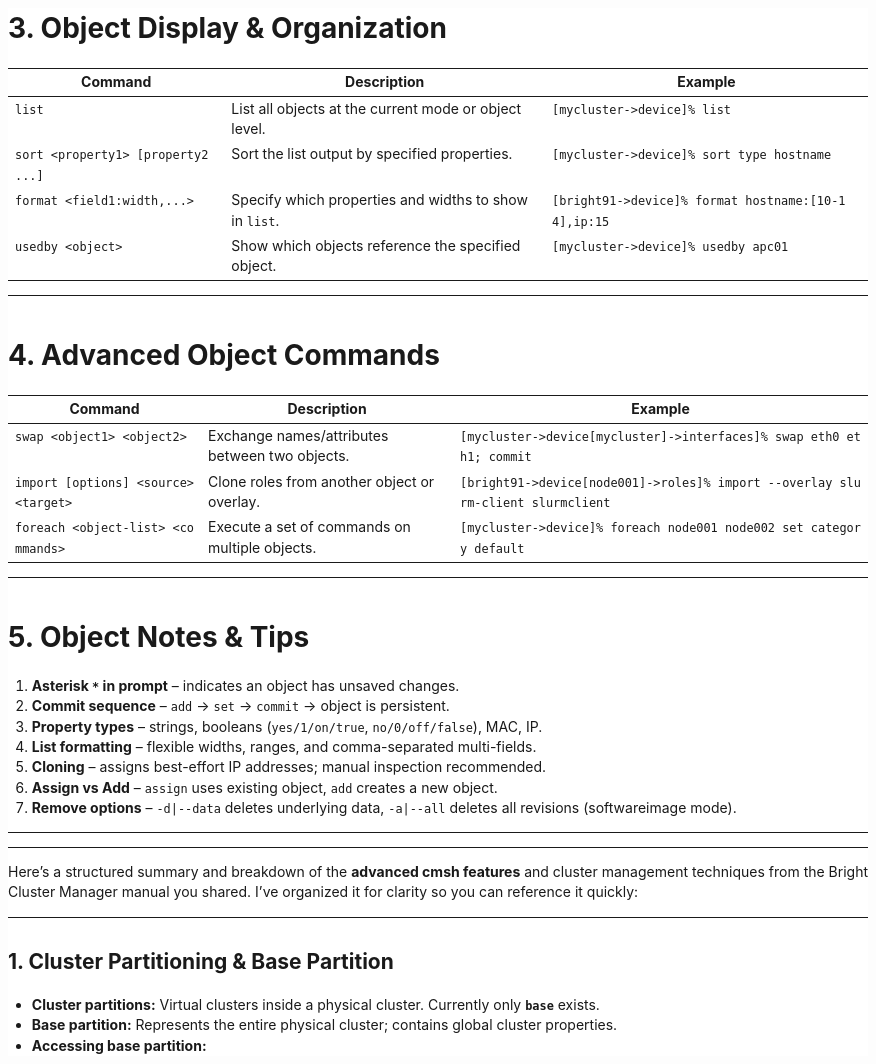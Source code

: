 
# **3. Object Display & Organization**

| Command                            | Description                                            | Example                                             |
| ---------------------------------- | ------------------------------------------------------ | --------------------------------------------------- |
| `list`                             | List all objects at the current mode or object level.  | `[mycluster->device]% list`                         |
| `sort <property1> [property2 ...]` | Sort the list output by specified properties.          | `[mycluster->device]% sort type hostname`           |
| `format <field1:width,...>`        | Specify which properties and widths to show in `list`. | `[bright91->device]% format hostname:[10-14],ip:15` |
| `usedby <object>`                  | Show which objects reference the specified object.     | `[mycluster->device]% usedby apc01`                 |

---

# **4. Advanced Object Commands**

| Command                              | Description                                    | Example                                                                         |
| ------------------------------------ | ---------------------------------------------- | ------------------------------------------------------------------------------- |
| `swap <object1> <object2>`           | Exchange names/attributes between two objects. | `[mycluster->device[mycluster]->interfaces]% swap eth0 eth1; commit`            |
| `import [options] <source> <target>` | Clone roles from another object or overlay.    | `[bright91->device[node001]->roles]% import --overlay slurm-client slurmclient` |
| `foreach <object-list> <commands>`   | Execute a set of commands on multiple objects. | `[mycluster->device]% foreach node001 node002 set category default`             |

---

# **5. Object Notes & Tips**

1. **Asterisk `*` in prompt** – indicates an object has unsaved changes.
2. **Commit sequence** – `add` → `set` → `commit` → object is persistent.
3. **Property types** – strings, booleans (`yes/1/on/true`, `no/0/off/false`), MAC, IP.
4. **List formatting** – flexible widths, ranges, and comma-separated multi-fields.
5. **Cloning** – assigns best-effort IP addresses; manual inspection recommended.
6. **Assign vs Add** – `assign` uses existing object, `add` creates a new object.
7. **Remove options** – `-d|--data` deletes underlying data, `-a|--all` deletes all revisions (softwareimage mode).

---
---


Here’s a structured summary and breakdown of the **advanced cmsh features** and cluster management techniques from the Bright Cluster Manager manual you shared. I’ve organized it for clarity so you can reference it quickly:

---

## **1. Cluster Partitioning & Base Partition**

* **Cluster partitions:** Virtual clusters inside a physical cluster. Currently only **`base`** exists.
* **Base partition:** Represents the entire physical cluster; contains global cluster properties.
* **Accessing base partition:**
